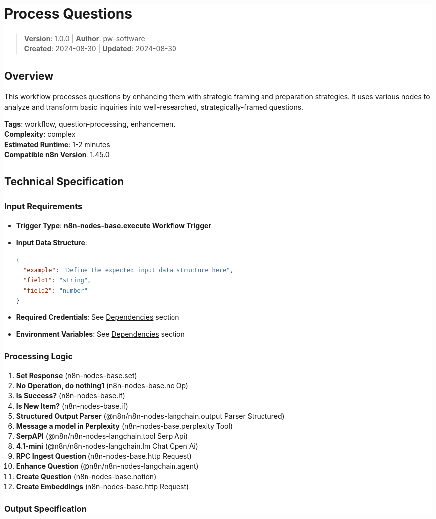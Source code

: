 # Process Questions

> **Version**: 1.0.0 | **Author**: pw-software  
> **Created**: 2024-08-30 | **Updated**: 2024-08-30

## Overview

This workflow processes questions by enhancing them with strategic framing and preparation strategies. It uses various nodes to analyze and transform basic inquiries into well-researched, strategically-framed questions.

**Tags**: workflow, question-processing, enhancement  
**Complexity**: complex  
**Estimated Runtime**: 1-2 minutes  
**Compatible n8n Version**: 1.45.0

## Technical Specification

### Input Requirements

- **Trigger Type**: **n8n-nodes-base.execute Workflow Trigger**
- **Input Data Structure**:

  ```json
  {
    "example": "Define the expected input data structure here",
    "field1": "string",
    "field2": "number"
  }
  ```

- **Required Credentials**: See [Dependencies](#dependencies) section
- **Environment Variables**: See [Dependencies](#dependencies) section

### Processing Logic

1. **Set Response** (n8n-nodes-base.set)
2. **No Operation, do nothing1** (n8n-nodes-base.no Op)
3. **Is Success?** (n8n-nodes-base.if)
4. **Is New Item?** (n8n-nodes-base.if)
5. **Structured Output Parser** (@n8n/n8n-nodes-langchain.output Parser Structured)
6. **Message a model in Perplexity** (n8n-nodes-base.perplexity Tool)
7. **SerpAPI** (@n8n/n8n-nodes-langchain.tool Serp Api)
8. **4.1-mini** (@n8n/n8n-nodes-langchain.lm Chat Open Ai)
9. **RPC Ingest Question** (n8n-nodes-base.http Request)
10. **Enhance Question** (@n8n/n8n-nodes-langchain.agent)
11. **Create Question** (n8n-nodes-base.notion)
12. **Create Embeddings** (n8n-nodes-base.http Request)

### Output Specification
